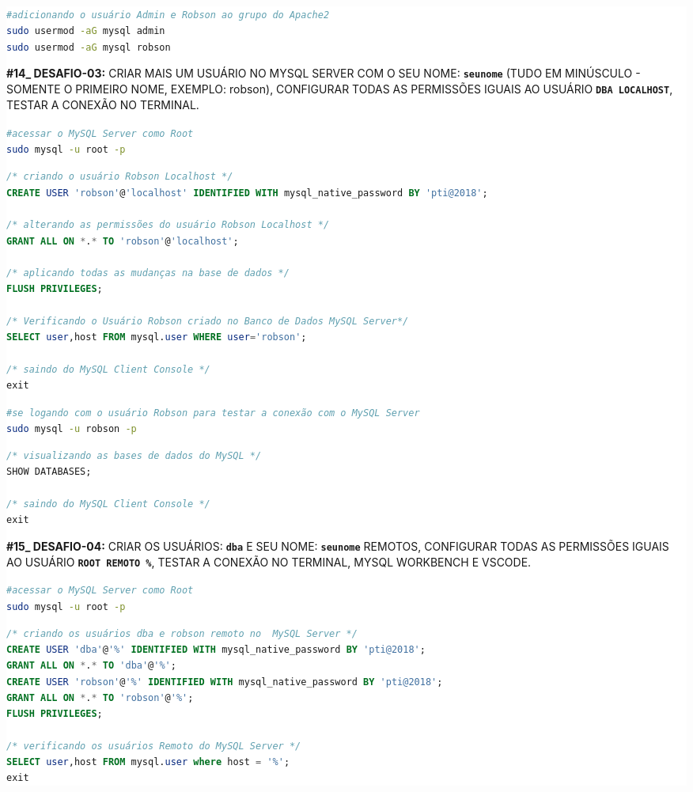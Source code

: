 ```bash
#adicionando o usuário Admin e Robson ao grupo do Apache2
sudo usermod -aG mysql admin
sudo usermod -aG mysql robson
```

**#14_ DESAFIO-03:** CRIAR MAIS UM USUÁRIO NO MYSQL SERVER COM O SEU NOME: __`seunome`__ (TUDO EM MINÚSCULO - SOMENTE O PRIMEIRO NOME, EXEMPLO: robson), CONFIGURAR TODAS AS PERMISSÕES IGUAIS AO USUÁRIO __`DBA LOCALHOST`__, TESTAR A CONEXÃO NO TERMINAL.

```bash
#acessar o MySQL Server como Root
sudo mysql -u root -p
```
```sql
/* criando o usuário Robson Localhost */
CREATE USER 'robson'@'localhost' IDENTIFIED WITH mysql_native_password BY 'pti@2018';

/* alterando as permissões do usuário Robson Localhost */
GRANT ALL ON *.* TO 'robson'@'localhost';

/* aplicando todas as mudanças na base de dados */
FLUSH PRIVILEGES;

/* Verificando o Usuário Robson criado no Banco de Dados MySQL Server*/
SELECT user,host FROM mysql.user WHERE user='robson';

/* saindo do MySQL Client Console */
exit
```
```bash
#se logando com o usuário Robson para testar a conexão com o MySQL Server
sudo mysql -u robson -p
```
```sql
/* visualizando as bases de dados do MySQL */
SHOW DATABASES;

/* saindo do MySQL Client Console */
exit
```

**#15_ DESAFIO-04:** CRIAR OS USUÁRIOS: __`dba`__ E SEU NOME: __`seunome`__ REMOTOS, CONFIGURAR TODAS AS PERMISSÕES IGUAIS AO USUÁRIO __`ROOT REMOTO %`__, TESTAR A CONEXÃO NO TERMINAL, MYSQL WORKBENCH E VSCODE.

```bash
#acessar o MySQL Server como Root
sudo mysql -u root -p
```
```sql
/* criando os usuários dba e robson remoto no  MySQL Server */
CREATE USER 'dba'@'%' IDENTIFIED WITH mysql_native_password BY 'pti@2018';
GRANT ALL ON *.* TO 'dba'@'%';
CREATE USER 'robson'@'%' IDENTIFIED WITH mysql_native_password BY 'pti@2018';
GRANT ALL ON *.* TO 'robson'@'%';
FLUSH PRIVILEGES;

/* verificando os usuários Remoto do MySQL Server */
SELECT user,host FROM mysql.user where host = '%';
exit
```
